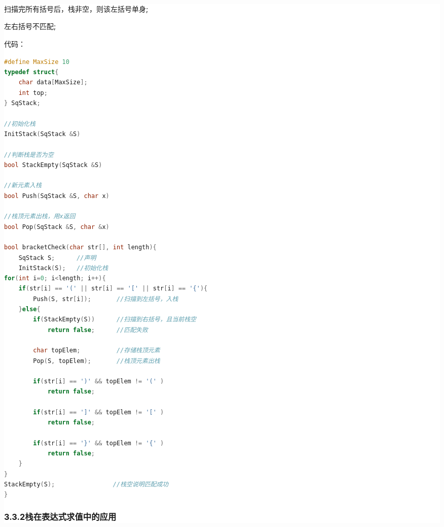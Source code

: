 扫描完所有括号后，栈非空，则该左括号单身;

左右括号不匹配;

代码：

```c
#define MaxSize 10   
typedef struct{
    char data[MaxSize];
    int top;
} SqStack;

//初始化栈
InitStack(SqStack &S)

//判断栈是否为空
bool StackEmpty(SqStack &S)

//新元素入栈
bool Push(SqStack &S, char x)

//栈顶元素出栈，用x返回
bool Pop(SqStack &S, char &x)

bool bracketCheck(char str[], int length){
    SqStack S;      //声明
    InitStack(S);   //初始化栈
for(int i=0; i<length; i++){
    if(str[i] == '(' || str[i] == '[' || str[i] == '{'){
        Push(S, str[i]);       //扫描到左括号，入栈
    }else{
        if(StackEmpty(S))      //扫描到右括号，且当前栈空
            return false;      //匹配失败
        
        char topElem;          //存储栈顶元素
        Pop(S, topElem);       //栈顶元素出栈

        if(str[i] == ')' && topElem != '(' )
            return false;

        if(str[i] == ']' && topElem != '[' )
            return false;

        if(str[i] == '}' && topElem != '{' )
            return false;       
    }
}
StackEmpty(S);                //栈空说明匹配成功
}
```


### 3.3.2栈在表达式求值中的应用
